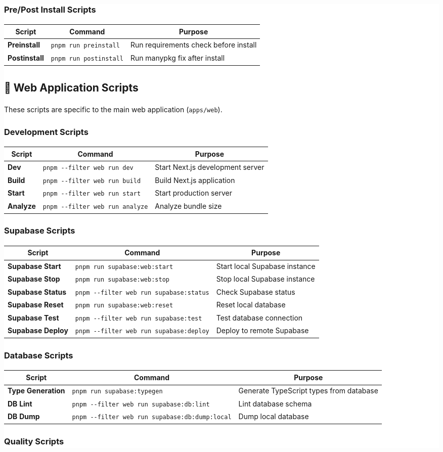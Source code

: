 ### Pre/Post Install Scripts

| Script          | Command                | Purpose                               |
| --------------- | ---------------------- | ------------------------------------- |
| **Preinstall**  | `pnpm run preinstall`  | Run requirements check before install |
| **Postinstall** | `pnpm run postinstall` | Run manypkg fix after install         |

## 🎯 Web Application Scripts

These scripts are specific to the main web application (`apps/web`).

### Development Scripts

| Script      | Command                         | Purpose                          |
| ----------- | ------------------------------- | -------------------------------- |
| **Dev**     | `pnpm --filter web run dev`     | Start Next.js development server |
| **Build**   | `pnpm --filter web run build`   | Build Next.js application        |
| **Start**   | `pnpm --filter web run start`   | Start production server          |
| **Analyze** | `pnpm --filter web run analyze` | Analyze bundle size              |

### Supabase Scripts

| Script              | Command                                 | Purpose                       |
| ------------------- | --------------------------------------- | ----------------------------- |
| **Supabase Start**  | `pnpm run supabase:web:start`           | Start local Supabase instance |
| **Supabase Stop**   | `pnpm run supabase:web:stop`            | Stop local Supabase instance  |
| **Supabase Status** | `pnpm --filter web run supabase:status` | Check Supabase status         |
| **Supabase Reset**  | `pnpm run supabase:web:reset`           | Reset local database          |
| **Supabase Test**   | `pnpm --filter web run supabase:test`   | Test database connection      |
| **Supabase Deploy** | `pnpm --filter web run supabase:deploy` | Deploy to remote Supabase     |

### Database Scripts

| Script              | Command                                        | Purpose                                 |
| ------------------- | ---------------------------------------------- | --------------------------------------- |
| **Type Generation** | `pnpm run supabase:typegen`                    | Generate TypeScript types from database |
| **DB Lint**         | `pnpm --filter web run supabase:db:lint`       | Lint database schema                    |
| **DB Dump**         | `pnpm --filter web run supabase:db:dump:local` | Dump local database                     |

### Quality Scripts
